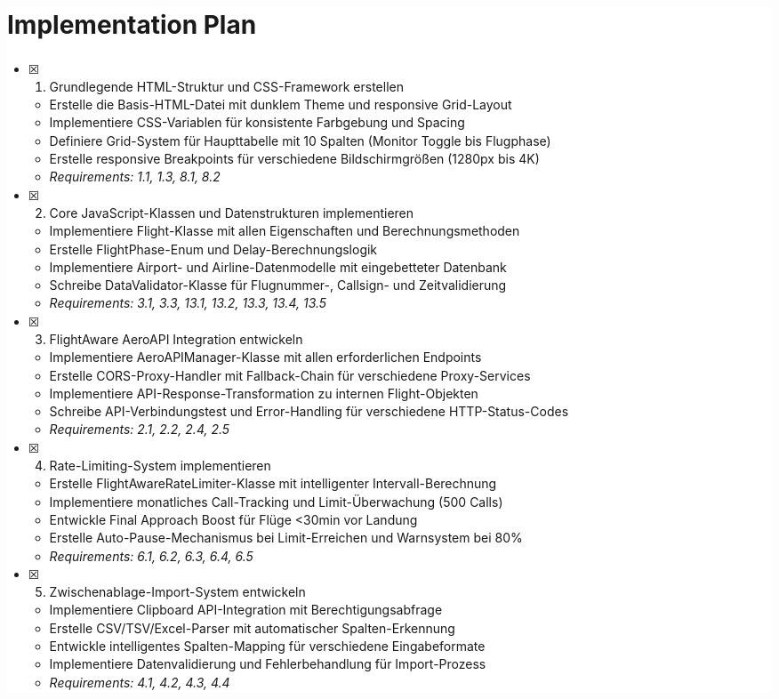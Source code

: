 # Implementation Plan

- [x] 1. Grundlegende HTML-Struktur und CSS-Framework erstellen





  - Erstelle die Basis-HTML-Datei mit dunklem Theme und responsive Grid-Layout
  - Implementiere CSS-Variablen für konsistente Farbgebung und Spacing
  - Definiere Grid-System für Haupttabelle mit 10 Spalten (Monitor Toggle bis Flugphase)
  - Erstelle responsive Breakpoints für verschiedene Bildschirmgrößen (1280px bis 4K)
  - _Requirements: 1.1, 1.3, 8.1, 8.2_

- [x] 2. Core JavaScript-Klassen und Datenstrukturen implementieren










  - Implementiere Flight-Klasse mit allen Eigenschaften und Berechnungsmethoden
  - Erstelle FlightPhase-Enum und Delay-Berechnungslogik
  - Implementiere Airport- und Airline-Datenmodelle mit eingebetteter Datenbank
  - Schreibe DataValidator-Klasse für Flugnummer-, Callsign- und Zeitvalidierung
  - _Requirements: 3.1, 3.3, 13.1, 13.2, 13.3, 13.4, 13.5_

- [x] 3. FlightAware AeroAPI Integration entwickeln





  - Implementiere AeroAPIManager-Klasse mit allen erforderlichen Endpoints
  - Erstelle CORS-Proxy-Handler mit Fallback-Chain für verschiedene Proxy-Services
  - Implementiere API-Response-Transformation zu internen Flight-Objekten
  - Schreibe API-Verbindungstest und Error-Handling für verschiedene HTTP-Status-Codes
  - _Requirements: 2.1, 2.2, 2.4, 2.5_

- [x] 4. Rate-Limiting-System implementieren





  - Erstelle FlightAwareRateLimiter-Klasse mit intelligenter Intervall-Berechnung
  - Implementiere monatliches Call-Tracking und Limit-Überwachung (500 Calls)
  - Entwickle Final Approach Boost für Flüge <30min vor Landung
  - Erstelle Auto-Pause-Mechanismus bei Limit-Erreichen und Warnsystem bei 80%
  - _Requirements: 6.1, 6.2, 6.3, 6.4, 6.5_

- [x] 5. Zwischenablage-Import-System entwickeln





  - Implementiere Clipboard API-Integration mit Berechtigungsabfrage
  - Erstelle CSV/TSV/Excel-Parser mit automatischer Spalten-Erkennung
  - Entwickle intelligentes Spalten-Mapping für verschiedene Eingabeformate
  - Implementiere Datenvalidierung und Fehlerbehandlung für Import-Prozess
  - _Requirements: 4.1, 4.2, 4.3, 4.4_
